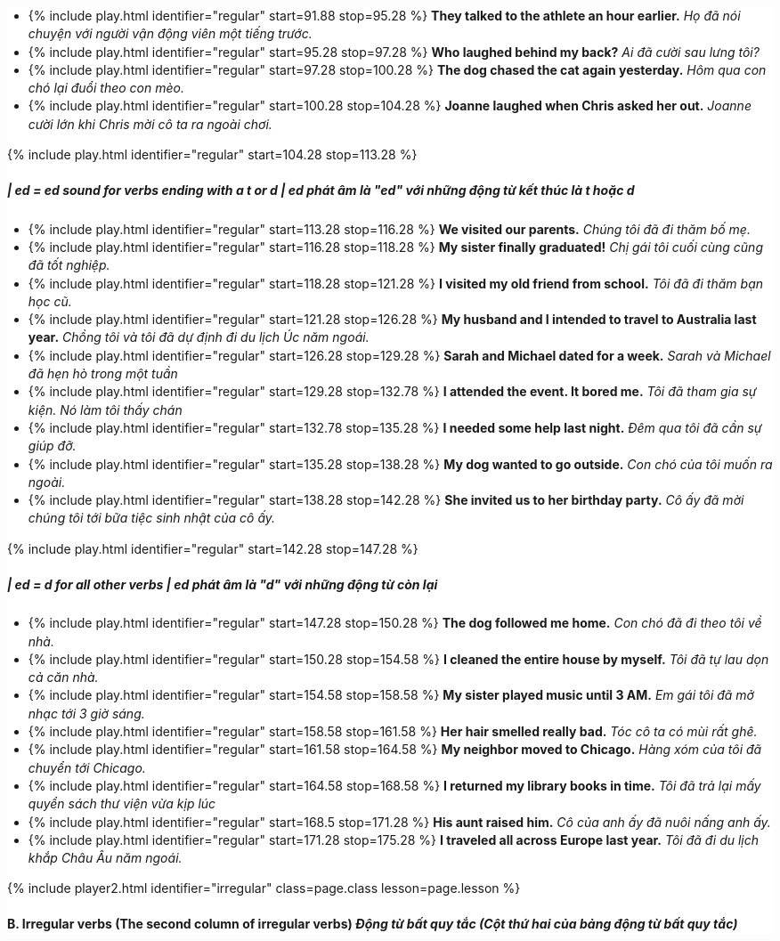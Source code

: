  - {% include play.html identifier="regular" start=91.88 stop=95.28 %} **They talked to the athlete an hour earlier.**  *Họ đã nói chuyện với người vận động viên một tiếng trước.*         
 - {% include play.html identifier="regular" start=95.28 stop=97.28 %} **Who laughed behind my back?**      *Ai đã cười sau lưng tôi?*    
 - {% include play.html identifier="regular" start=97.28 stop=100.28 %} **The dog chased the cat again yesterday.**   *Hôm qua con chó lại đuổi theo con mèo.*     
 - {% include play.html identifier="regular" start=100.28 stop=104.28 %} **Joanne laughed when Chris asked her out.**   *Joanne cười lớn khi Chris mời cô ta ra ngoài chơi.*      

{% include play.html identifier="regular" start=104.28 stop=113.28 %}
##### | ed = ed sound for verbs ending with a t or d | *ed phát âm là "ed" với những động từ kết thúc là t hoặc d*
 - {% include play.html identifier="regular" start=113.28 stop=116.28 %} **We visited our parents.**   *Chúng tôi đã đi thăm bố mẹ.*     
 - {% include play.html identifier="regular" start=116.28 stop=118.28 %} **My sister finally graduated!**     *Chị gái tôi cuối cùng cũng đã tốt nghiệp.*    
 - {% include play.html identifier="regular" start=118.28 stop=121.28 %} **I visited my old friend from school.**     *Tôi đã đi thăm bạn học cũ.*      
 - {% include play.html identifier="regular" start=121.28 stop=126.28 %} **My husband and I intended to travel to Australia last year.**     *Chồng tôi và tôi đã dự định đi du lịch Úc năm ngoái.*    
 - {% include play.html identifier="regular" start=126.28 stop=129.28 %} **Sarah and Michael dated for a week.**     *Sarah và Michael đã hẹn hò trong một tuần*   
 - {% include play.html identifier="regular" start=129.28 stop=132.78 %} **I attended the event. It bored me.**    *Tôi đã tham gia sự kiện. Nó làm tôi thấy chán* 
 - {% include play.html identifier="regular" start=132.78 stop=135.28 %} **I needed some help last night.**     *Đêm qua tôi đã cần sự giúp đỡ.*          
 - {% include play.html identifier="regular" start=135.28 stop=138.28 %} **My dog wanted to go outside.**     *Con chó của tôi muốn ra ngoài.*   
 - {% include play.html identifier="regular" start=138.28 stop=142.28 %} **She invited us to her birthday party.**    *Cô ấy đã mời chúng tôi tới bữa tiệc sinh nhật của cô ấy.* 

{% include play.html identifier="regular" start=142.28 stop=147.28 %}
##### | ed = d for all other verbs | *ed phát âm là "d" với những động từ còn lại*
 - {% include play.html identifier="regular" start=147.28 stop=150.28 %} **The dog followed me home.**    *Con chó đã đi theo tôi về nhà.*   
 - {% include play.html identifier="regular" start=150.28 stop=154.58 %} **I cleaned the entire house by myself.**     *Tôi đã tự lau dọn cả căn nhà.*     
 - {% include play.html identifier="regular" start=154.58 stop=158.58 %} **My sister played music until 3 AM.**     *Em gái tôi đã mở nhạc tới 3 giờ sáng.*   
 - {% include play.html identifier="regular" start=158.58 stop=161.58 %} **Her hair smelled really bad.**     *Tóc cô ta có mùi rất ghê.*    
 - {% include play.html identifier="regular" start=161.58 stop=164.58 %} **My neighbor moved to Chicago.**     *Hàng xóm của tôi đã chuyển tới Chicago.*   
 - {% include play.html identifier="regular" start=164.58 stop=168.58 %} **I returned my library books in time.**     *Tôi đã trả lại mấy quyển sách thư viện vừa kịp lúc*
 - {% include play.html identifier="regular" start=168.5 stop=171.28 %} **His aunt raised him.**     *Cô của anh ấy đã nuôi nấng anh ấy.*   
 - {% include play.html identifier="regular" start=171.28 stop=175.28 %} **I traveled all across Europe last year.**     *Tôi đã đi du lịch khắp Châu Âu năm ngoái.*   

{% include player2.html identifier="irregular" class=page.class lesson=page.lesson %}
#### B. Irregular verbs (The second column of irregular verbs) *Động từ bất quy tắc (Cột thứ hai của bảng động từ bất quy tắc)*
